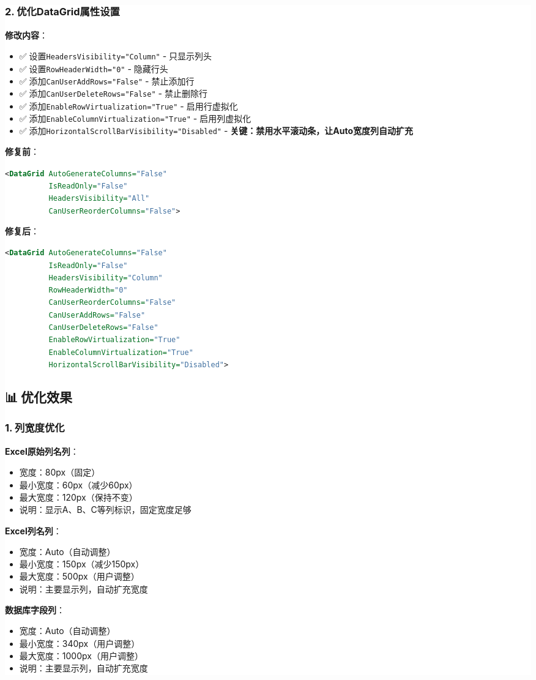 ### 2. 优化DataGrid属性设置

**修改内容**：
- ✅ 设置`HeadersVisibility="Column"` - 只显示列头
- ✅ 设置`RowHeaderWidth="0"` - 隐藏行头
- ✅ 添加`CanUserAddRows="False"` - 禁止添加行
- ✅ 添加`CanUserDeleteRows="False"` - 禁止删除行
- ✅ 添加`EnableRowVirtualization="True"` - 启用行虚拟化
- ✅ 添加`EnableColumnVirtualization="True"` - 启用列虚拟化
- ✅ 添加`HorizontalScrollBarVisibility="Disabled"` - **关键：禁用水平滚动条，让Auto宽度列自动扩充**

**修复前**：
```xml
<DataGrid AutoGenerateColumns="False"
          IsReadOnly="False"
          HeadersVisibility="All"
          CanUserReorderColumns="False">
```

**修复后**：
```xml
<DataGrid AutoGenerateColumns="False"
          IsReadOnly="False"
          HeadersVisibility="Column"
          RowHeaderWidth="0"
          CanUserReorderColumns="False"
          CanUserAddRows="False"
          CanUserDeleteRows="False"
          EnableRowVirtualization="True"
          EnableColumnVirtualization="True"
          HorizontalScrollBarVisibility="Disabled">
```

## 📊 优化效果

### 1. 列宽度优化

**Excel原始列名列**：
- 宽度：80px（固定）
- 最小宽度：60px（减少60px）
- 最大宽度：120px（保持不变）
- 说明：显示A、B、C等列标识，固定宽度足够

**Excel列名列**：
- 宽度：Auto（自动调整）
- 最小宽度：150px（减少150px）
- 最大宽度：500px（用户调整）
- 说明：主要显示列，自动扩充宽度

**数据库字段列**：
- 宽度：Auto（自动调整）
- 最小宽度：340px（用户调整）
- 最大宽度：1000px（用户调整）
- 说明：主要显示列，自动扩充宽度
